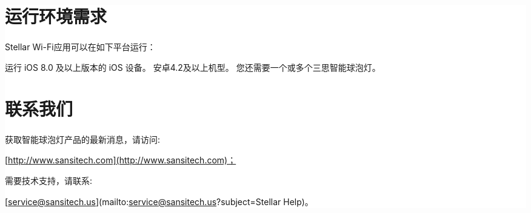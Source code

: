 # 运行环境需求
Stellar Wi-Fi应用可以在如下平台运行：

运行 iOS 8.0 及以上版本的 iOS 设备。
安卓4.2及以上机型。
您还需要一个或多个三思智能球泡灯。

# 联系我们
获取智能球泡灯产品的最新消息，请访问: 

[http://www.sansitech.com](http://www.sansitech.com)；

需要技术支持，请联系: 

[service@sansitech.us](mailto:service@sansitech.us?subject=Stellar Help)。